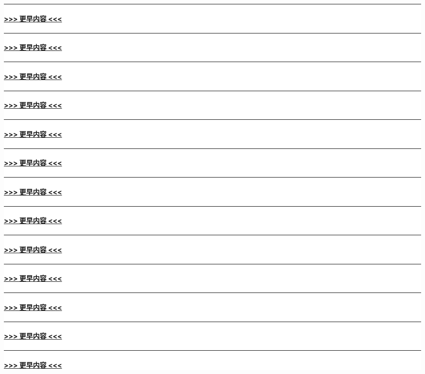 ----
#### [ >>> 更早内容 <<< ](../indexes/seduqOAKb-earlier.md?t=10290751)

----
#### [ >>> 更早内容 <<< ](../indexes/seduqOAKb-earlier.md?t=10290804)

----
#### [ >>> 更早内容 <<< ](../indexes/seduqOAKb-earlier.md?t=10290851)

----
#### [ >>> 更早内容 <<< ](../indexes/seduqOAKb-earlier.md?t=10290903)

----
#### [ >>> 更早内容 <<< ](../indexes/seduqOAKb-earlier.md?t=10290951)

----
#### [ >>> 更早内容 <<< ](../indexes/seduqOAKb-earlier.md?t=10291003)

----
#### [ >>> 更早内容 <<< ](../indexes/seduqOAKb-earlier.md?t=10291051)

----
#### [ >>> 更早内容 <<< ](../indexes/seduqOAKb-earlier.md?t=10291102)

----
#### [ >>> 更早内容 <<< ](../indexes/seduqOAKb-earlier.md?t=10291151)

----
#### [ >>> 更早内容 <<< ](../indexes/seduqOAKb-earlier.md?t=10291202)

----
#### [ >>> 更早内容 <<< ](../indexes/seduqOAKb-earlier.md?t=10291251)

----
#### [ >>> 更早内容 <<< ](../indexes/seduqOAKb-earlier.md?t=10291302)

----
#### [ >>> 更早内容 <<< ](../indexes/seduqOAKb-earlier.md?t=10291351)

